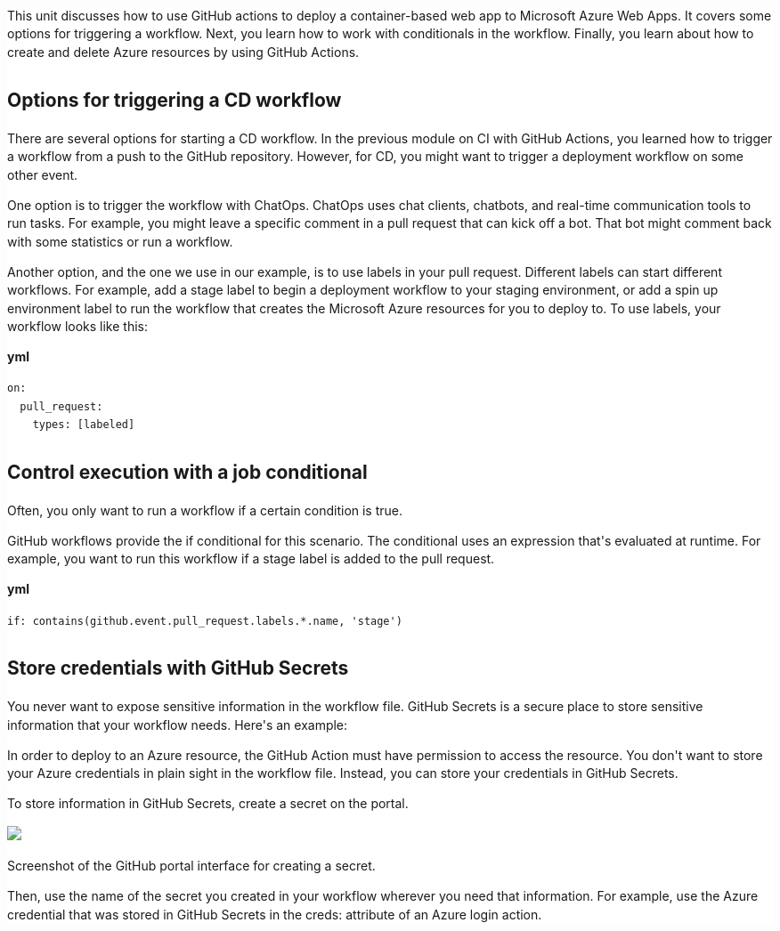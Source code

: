 This unit discusses how to use GitHub actions to deploy a container-based web app to Microsoft Azure Web Apps. It covers some options for triggering a workflow. Next, you learn how to work with conditionals in the workflow. Finally, you learn about how to create and delete Azure resources by using GitHub Actions.

## Options for triggering a CD workflow
There are several options for starting a CD workflow. In the previous module on CI with GitHub Actions, you learned how to trigger a workflow from a push to the GitHub repository. However, for CD, you might want to trigger a deployment workflow on some other event.

One option is to trigger the workflow with ChatOps. ChatOps uses chat clients, chatbots, and real-time communication tools to run tasks. For example, you might leave a specific comment in a pull request that can kick off a bot. That bot might comment back with some statistics or run a workflow.

Another option, and the one we use in our example, is to use labels in your pull request. Different labels can start different workflows. For example, add a stage label to begin a deployment workflow to your staging environment, or add a spin up environment label to run the workflow that creates the Microsoft Azure resources for you to deploy to. To use labels, your workflow looks like this:

**yml**

```
on:
  pull_request:
    types: [labeled]
```

## Control execution with a job conditional
Often, you only want to run a workflow if a certain condition is true.

GitHub workflows provide the if conditional for this scenario. The conditional uses an expression that's evaluated at runtime. For example, you want to run this workflow if a stage label is added to the pull request.

**yml**

```
if: contains(github.event.pull_request.labels.*.name, 'stage')
```

## Store credentials with GitHub Secrets
You never want to expose sensitive information in the workflow file. GitHub Secrets is a secure place to store sensitive information that your workflow needs. Here's an example:

In order to deploy to an Azure resource, the GitHub Action must have permission to access the resource. You don't want to store your Azure credentials in plain sight in the workflow file. Instead, you can store your credentials in GitHub Secrets.

To store information in GitHub Secrets, create a secret on the portal.

![](https://learn.microsoft.com/en-us/training/github/github-actions-cd/media/2-secrets.png)

Screenshot of the GitHub portal interface for creating a secret.

Then, use the name of the secret you created in your workflow wherever you need that information. For example, use the Azure credential that was stored in GitHub Secrets in the creds: attribute of an Azure login action.
